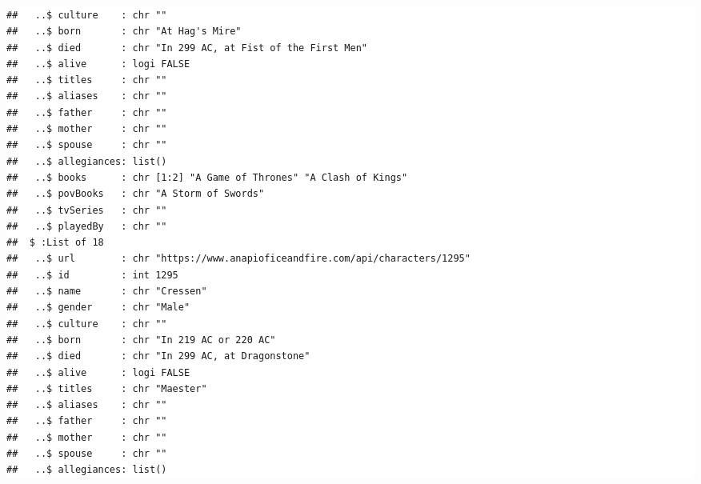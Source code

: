     ##   ..$ culture    : chr ""
    ##   ..$ born       : chr "At Hag's Mire"
    ##   ..$ died       : chr "In 299 AC, at Fist of the First Men"
    ##   ..$ alive      : logi FALSE
    ##   ..$ titles     : chr ""
    ##   ..$ aliases    : chr ""
    ##   ..$ father     : chr ""
    ##   ..$ mother     : chr ""
    ##   ..$ spouse     : chr ""
    ##   ..$ allegiances: list()
    ##   ..$ books      : chr [1:2] "A Game of Thrones" "A Clash of Kings"
    ##   ..$ povBooks   : chr "A Storm of Swords"
    ##   ..$ tvSeries   : chr ""
    ##   ..$ playedBy   : chr ""
    ##  $ :List of 18
    ##   ..$ url        : chr "https://www.anapioficeandfire.com/api/characters/1295"
    ##   ..$ id         : int 1295
    ##   ..$ name       : chr "Cressen"
    ##   ..$ gender     : chr "Male"
    ##   ..$ culture    : chr ""
    ##   ..$ born       : chr "In 219 AC or 220 AC"
    ##   ..$ died       : chr "In 299 AC, at Dragonstone"
    ##   ..$ alive      : logi FALSE
    ##   ..$ titles     : chr "Maester"
    ##   ..$ aliases    : chr ""
    ##   ..$ father     : chr ""
    ##   ..$ mother     : chr ""
    ##   ..$ spouse     : chr ""
    ##   ..$ allegiances: list()
